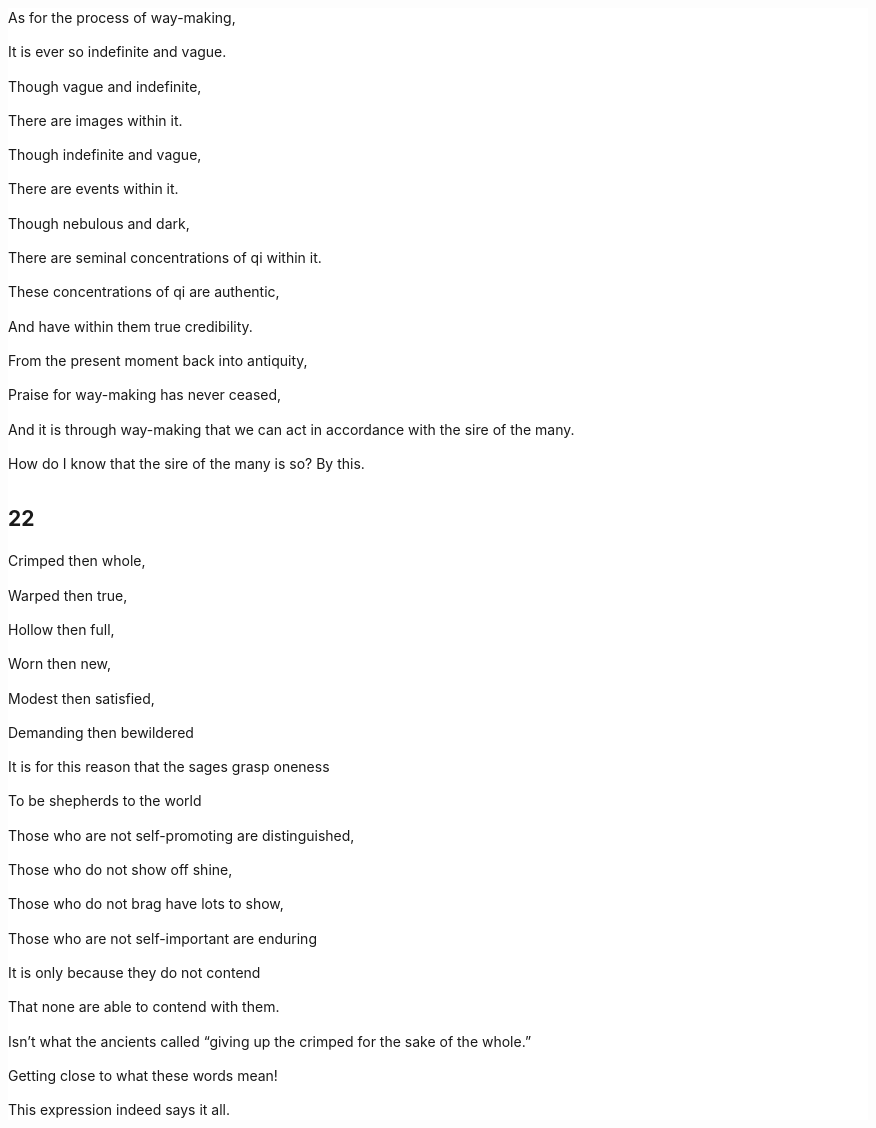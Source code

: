 As for the process of way-making,

It is ever so indefinite and vague.

Though vague and indefinite,

There are images within it.

Though indefinite and vague,

There are events within it.

Though nebulous and dark,

There are seminal concentrations of qi within it.

These concentrations of qi are authentic,

And have within them true credibility.

From the present moment back into antiquity,

Praise for way-making has never ceased,

And it is through way-making that we can act in accordance with the sire of the many.

How do I know that the sire of the many is so? By this.

## 22


Crimped then whole,

Warped then true,

Hollow then full,

Worn then new,

Modest then satisfied,

Demanding then bewildered

It is for this reason that the sages grasp oneness

To be shepherds to the world

Those who are not self-promoting are distinguished,

Those who do not show off shine,

Those who do not brag have lots to show,

Those who are not self-important are enduring

It is only because they do not contend

That none are able to contend with them.

Isn’t what the ancients called “giving up the crimped for the sake of the whole.”

Getting close to what these words mean!

This expression indeed says it all.
